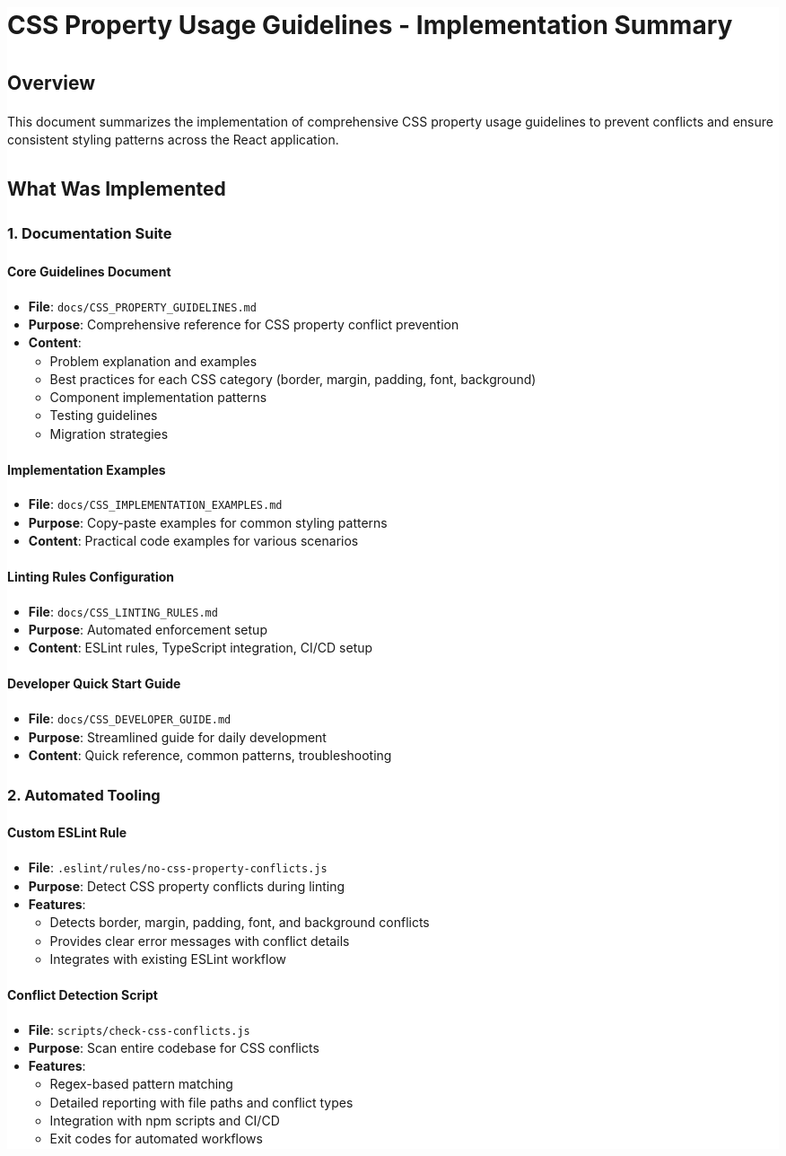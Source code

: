 # CSS Property Usage Guidelines - Implementation Summary

## Overview

This document summarizes the implementation of comprehensive CSS property usage guidelines to prevent conflicts and ensure consistent styling patterns across the React application.

## What Was Implemented

### 1. Documentation Suite

#### Core Guidelines Document
- **File**: `docs/CSS_PROPERTY_GUIDELINES.md`
- **Purpose**: Comprehensive reference for CSS property conflict prevention
- **Content**: 
  - Problem explanation and examples
  - Best practices for each CSS category (border, margin, padding, font, background)
  - Component implementation patterns
  - Testing guidelines
  - Migration strategies

#### Implementation Examples
- **File**: `docs/CSS_IMPLEMENTATION_EXAMPLES.md`
- **Purpose**: Copy-paste examples for common styling patterns
- **Content**: Practical code examples for various scenarios

#### Linting Rules Configuration
- **File**: `docs/CSS_LINTING_RULES.md`
- **Purpose**: Automated enforcement setup
- **Content**: ESLint rules, TypeScript integration, CI/CD setup

#### Developer Quick Start Guide
- **File**: `docs/CSS_DEVELOPER_GUIDE.md`
- **Purpose**: Streamlined guide for daily development
- **Content**: Quick reference, common patterns, troubleshooting

### 2. Automated Tooling

#### Custom ESLint Rule
- **File**: `.eslint/rules/no-css-property-conflicts.js`
- **Purpose**: Detect CSS property conflicts during linting
- **Features**:
  - Detects border, margin, padding, font, and background conflicts
  - Provides clear error messages with conflict details
  - Integrates with existing ESLint workflow

#### Conflict Detection Script
- **File**: `scripts/check-css-conflicts.js`
- **Purpose**: Scan entire codebase for CSS conflicts
- **Features**:
  - Regex-based pattern matching
  - Detailed reporting with file paths and conflict types
  - Integration with npm scripts and CI/CD
  - Exit codes for automated workflows
